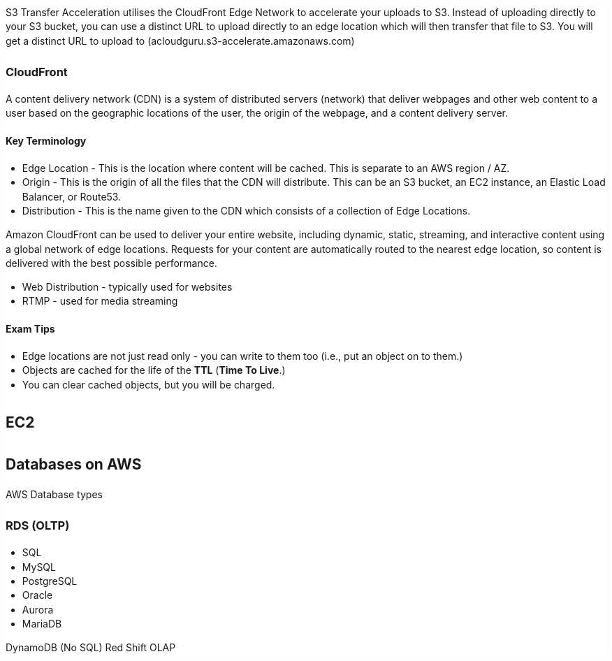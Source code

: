 S3 Transfer Acceleration utilises the CloudFront Edge Network to accelerate your uploads to S3. Instead of uploading directly to your S3 bucket, you can use a distinct URL to upload directly to an edge location which will then transfer that file to S3. You will get a distinct URL to upload to (acloudguru.s3-accelerate.amazonaws.com)

### CloudFront

A content delivery network (CDN) is a system of distributed servers (network) that deliver webpages and other web content to a user based on the geographic locations of the user, the origin of the webpage, and a content delivery server.

#### Key Terminology

* Edge Location - This is the location where content will be cached. This is separate to an AWS region / AZ.
* Origin - This is the origin of all the files that the CDN will distribute. This can be an S3 bucket, an EC2 instance, an Elastic Load Balancer, or Route53.
* Distribution - This is the name given to the CDN which consists of a collection of Edge Locations.

Amazon CloudFront can be used to deliver your entire website, including dynamic, static, streaming, and interactive content using a global network of edge locations. Requests for your content are automatically routed to the nearest edge location, so content is delivered with the best possible performance.

* Web Distribution - typically used for websites
* RTMP - used for media streaming

#### Exam Tips

* Edge locations are not just read only - you can write to them too (i.e., put an object on to them.)
* Objects are cached for the life of the **TTL** (**Time To Live**.)
* You can clear cached objects, but you will be charged.

## EC2

## Databases on AWS

AWS Database types

### RDS (OLTP)

* SQL
* MySQL
* PostgreSQL
* Oracle
* Aurora
* MariaDB

DynamoDB (No SQL)
Red Shift OLAP
